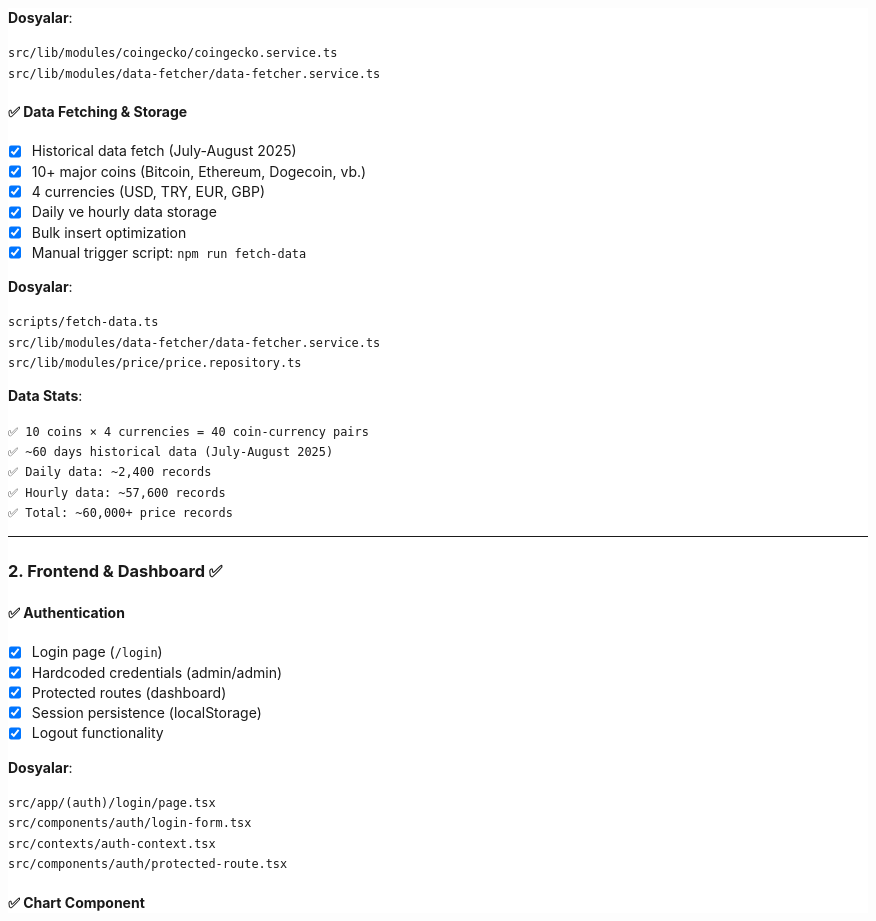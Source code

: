 **Dosyalar**:

```
src/lib/modules/coingecko/coingecko.service.ts
src/lib/modules/data-fetcher/data-fetcher.service.ts
```

#### ✅ Data Fetching & Storage

- [x] Historical data fetch (July-August 2025)
- [x] 10+ major coins (Bitcoin, Ethereum, Dogecoin, vb.)
- [x] 4 currencies (USD, TRY, EUR, GBP)
- [x] Daily ve hourly data storage
- [x] Bulk insert optimization
- [x] Manual trigger script: `npm run fetch-data`

**Dosyalar**:

```
scripts/fetch-data.ts
src/lib/modules/data-fetcher/data-fetcher.service.ts
src/lib/modules/price/price.repository.ts
```

**Data Stats**:

```
✅ 10 coins × 4 currencies = 40 coin-currency pairs
✅ ~60 days historical data (July-August 2025)
✅ Daily data: ~2,400 records
✅ Hourly data: ~57,600 records
✅ Total: ~60,000+ price records
```

---

### 2. **Frontend & Dashboard** ✅

#### ✅ Authentication

- [x] Login page (`/login`)
- [x] Hardcoded credentials (admin/admin)
- [x] Protected routes (dashboard)
- [x] Session persistence (localStorage)
- [x] Logout functionality

**Dosyalar**:

```
src/app/(auth)/login/page.tsx
src/components/auth/login-form.tsx
src/contexts/auth-context.tsx
src/components/auth/protected-route.tsx
```

#### ✅ Chart Component
